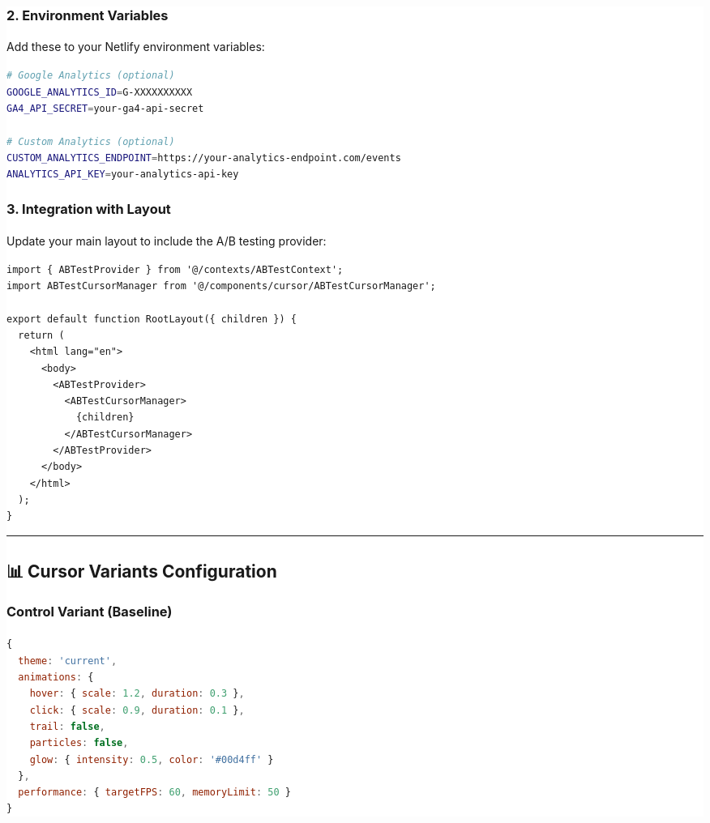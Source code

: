 ### **2. Environment Variables**

Add these to your Netlify environment variables:

```bash
# Google Analytics (optional)
GOOGLE_ANALYTICS_ID=G-XXXXXXXXXX
GA4_API_SECRET=your-ga4-api-secret

# Custom Analytics (optional)
CUSTOM_ANALYTICS_ENDPOINT=https://your-analytics-endpoint.com/events
ANALYTICS_API_KEY=your-analytics-api-key
```

### **3. Integration with Layout**

Update your main layout to include the A/B testing provider:

```tsx
import { ABTestProvider } from '@/contexts/ABTestContext';
import ABTestCursorManager from '@/components/cursor/ABTestCursorManager';

export default function RootLayout({ children }) {
  return (
    <html lang="en">
      <body>
        <ABTestProvider>
          <ABTestCursorManager>
            {children}
          </ABTestCursorManager>
        </ABTestProvider>
      </body>
    </html>
  );
}
```

---

## 📊 Cursor Variants Configuration

### **Control Variant (Baseline)**
```javascript
{
  theme: 'current',
  animations: {
    hover: { scale: 1.2, duration: 0.3 },
    click: { scale: 0.9, duration: 0.1 },
    trail: false,
    particles: false,
    glow: { intensity: 0.5, color: '#00d4ff' }
  },
  performance: { targetFPS: 60, memoryLimit: 50 }
}
```
